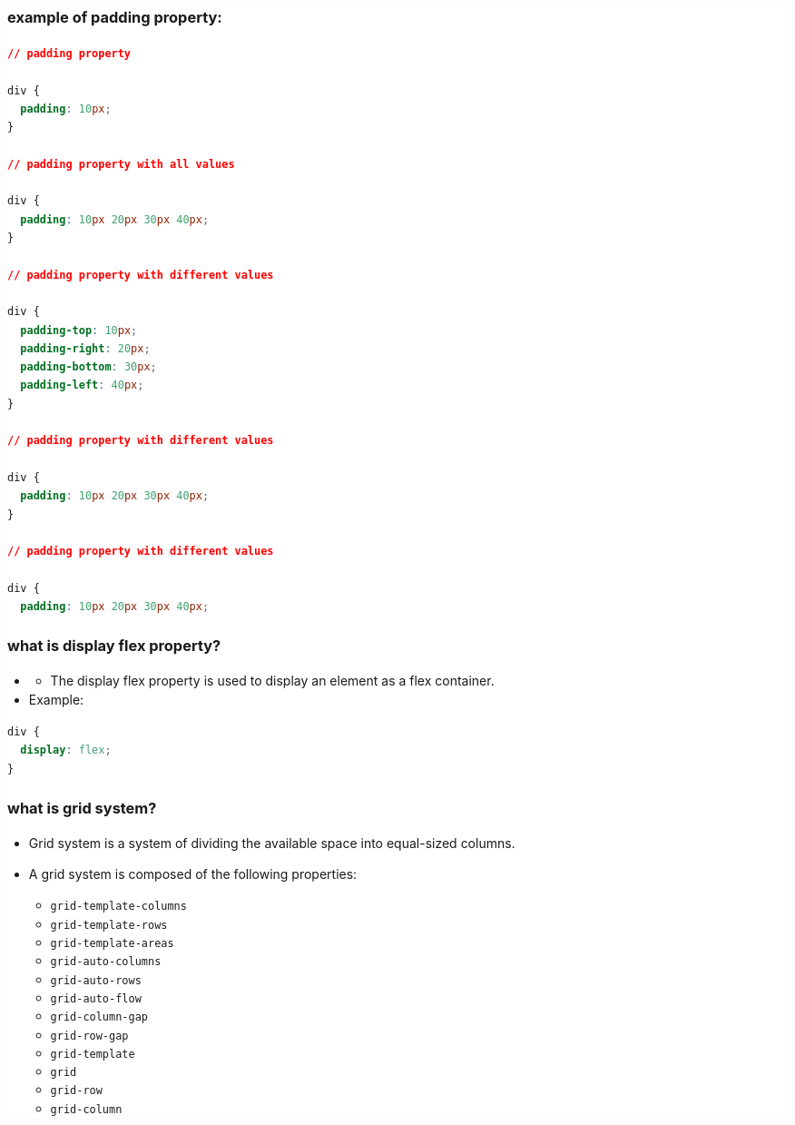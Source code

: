 ### example of padding property:

```css
// padding property

div {
  padding: 10px;
}

// padding property with all values

div {
  padding: 10px 20px 30px 40px;
}

// padding property with different values

div {
  padding-top: 10px;
  padding-right: 20px;
  padding-bottom: 30px;
  padding-left: 40px;
}

// padding property with different values

div {
  padding: 10px 20px 30px 40px;
}

// padding property with different values

div {
  padding: 10px 20px 30px 40px;

```

### what is display flex property?

- - The display flex property is used to display an element as a flex container.
- Example:

```css
div {
  display: flex;
}
```

### what is grid system?

- Grid system is a system of dividing the available space into equal-sized columns.

- A grid system is composed of the following properties:
  - `grid-template-columns`
  - `grid-template-rows`
  - `grid-template-areas`
  - `grid-auto-columns`
  - `grid-auto-rows`
  - `grid-auto-flow`
  - `grid-column-gap`
  - `grid-row-gap`
  - `grid-template`
  - `grid`
  - `grid-row`
  - `grid-column`